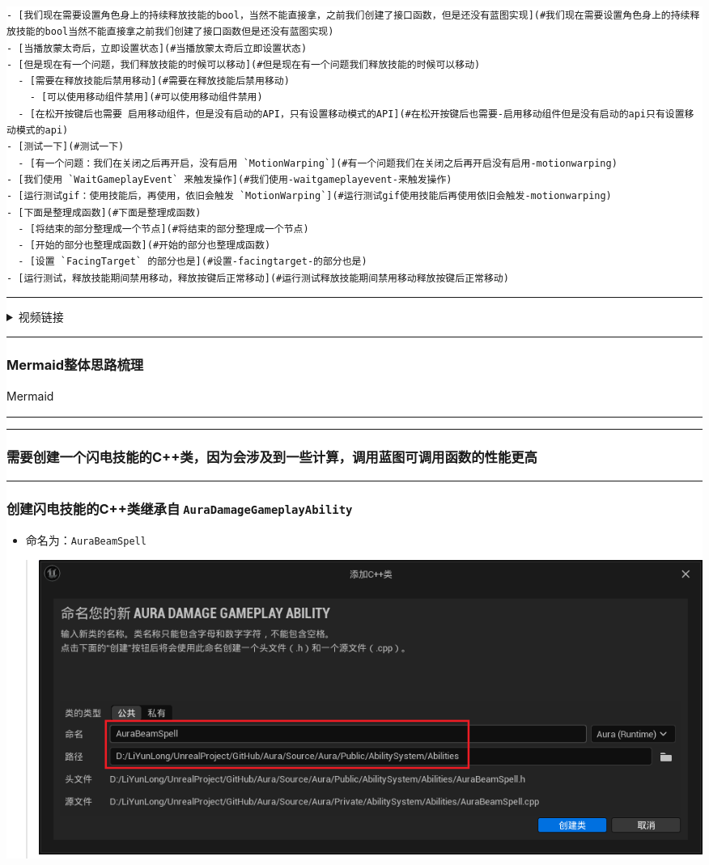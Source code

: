    - [我们现在需要设置角色身上的持续释放技能的bool，当然不能直接拿，之前我们创建了接口函数，但是还没有蓝图实现](#我们现在需要设置角色身上的持续释放技能的bool当然不能直接拿之前我们创建了接口函数但是还没有蓝图实现)
    - [当播放蒙太奇后，立即设置状态](#当播放蒙太奇后立即设置状态)
    - [但是现在有一个问题，我们释放技能的时候可以移动](#但是现在有一个问题我们释放技能的时候可以移动)
      - [需要在释放技能后禁用移动](#需要在释放技能后禁用移动)
        - [可以使用移动组件禁用](#可以使用移动组件禁用)
      - [在松开按键后也需要 启用移动组件，但是没有启动的API，只有设置移动模式的API](#在松开按键后也需要-启用移动组件但是没有启动的api只有设置移动模式的api)
    - [测试一下](#测试一下)
      - [有一个问题：我们在关闭之后再开启，没有启用 `MotionWarping`](#有一个问题我们在关闭之后再开启没有启用-motionwarping)
    - [我们使用 `WaitGameplayEvent` 来触发操作](#我们使用-waitgameplayevent-来触发操作)
    - [运行测试gif：使用技能后，再使用，依旧会触发 `MotionWarping`](#运行测试gif使用技能后再使用依旧会触发-motionwarping)
    - [下面是整理成函数](#下面是整理成函数)
      - [将结束的部分整理成一个节点](#将结束的部分整理成一个节点)
      - [开始的部分也整理成函数](#开始的部分也整理成函数)
      - [设置 `FacingTarget` 的部分也是](#设置-facingtarget-的部分也是)
    - [运行测试，释放技能期间禁用移动，释放按键后正常移动](#运行测试释放技能期间禁用移动释放按键后正常移动)



___________________________________________________________________________________________

<details><summary>视频链接</summary></details>

___________________________________________________________________________________________

### Mermaid整体思路梳理

Mermaid

___________________________________________________________________________________________




------

### 需要创建一个闪电技能的C++类，因为会涉及到一些计算，调用蓝图可调用函数的性能更高


------

### 创建闪电技能的C++类继承自 `AuraDamageGameplayAbility`

  - 命名为：`AuraBeamSpell`

>![image-20241012155630423](./Image/GAS_162/image-20241012155630423.png)

